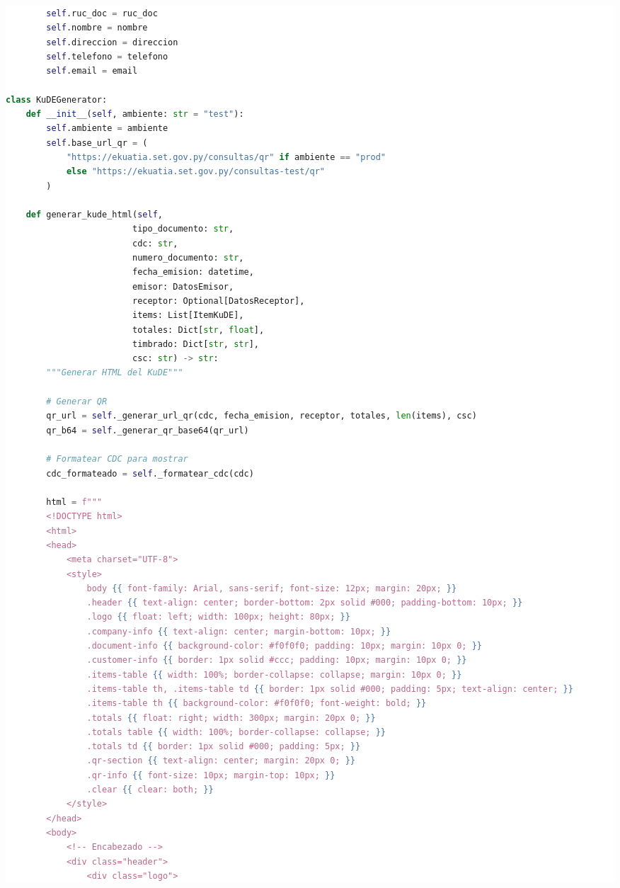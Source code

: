 ```python
        self.ruc_doc = ruc_doc
        self.nombre = nombre
        self.direccion = direccion
        self.telefono = telefono
        self.email = email

class KuDEGenerator:
    def __init__(self, ambiente: str = "test"):
        self.ambiente = ambiente
        self.base_url_qr = (
            "https://ekuatia.set.gov.py/consultas/qr" if ambiente == "prod" 
            else "https://ekuatia.set.gov.py/consultas-test/qr"
        )
    
    def generar_kude_html(self, 
                         tipo_documento: str,
                         cdc: str,
                         numero_documento: str,
                         fecha_emision: datetime,
                         emisor: DatosEmisor,
                         receptor: Optional[DatosReceptor],
                         items: List[ItemKuDE],
                         totales: Dict[str, float],
                         timbrado: Dict[str, str],
                         csc: str) -> str:
        """Generar HTML del KuDE"""
        
        # Generar QR
        qr_url = self._generar_url_qr(cdc, fecha_emision, receptor, totales, len(items), csc)
        qr_b64 = self._generar_qr_base64(qr_url)
        
        # Formatear CDC para mostrar
        cdc_formateado = self._formatear_cdc(cdc)
        
        html = f"""
        <!DOCTYPE html>
        <html>
        <head>
            <meta charset="UTF-8">
            <style>
                body {{ font-family: Arial, sans-serif; font-size: 12px; margin: 20px; }}
                .header {{ text-align: center; border-bottom: 2px solid #000; padding-bottom: 10px; }}
                .logo {{ float: left; width: 100px; height: 80px; }}
                .company-info {{ text-align: center; margin-bottom: 10px; }}
                .document-info {{ background-color: #f0f0f0; padding: 10px; margin: 10px 0; }}
                .customer-info {{ border: 1px solid #ccc; padding: 10px; margin: 10px 0; }}
                .items-table {{ width: 100%; border-collapse: collapse; margin: 10px 0; }}
                .items-table th, .items-table td {{ border: 1px solid #000; padding: 5px; text-align: center; }}
                .items-table th {{ background-color: #f0f0f0; font-weight: bold; }}
                .totals {{ float: right; width: 300px; margin: 20px 0; }}
                .totals table {{ width: 100%; border-collapse: collapse; }}
                .totals td {{ border: 1px solid #000; padding: 5px; }}
                .qr-section {{ text-align: center; margin: 20px 0; }}
                .qr-info {{ font-size: 10px; margin-top: 10px; }}
                .clear {{ clear: both; }}
            </style>
        </head>
        <body>
            <!-- Encabezado -->
            <div class="header">
                <div class="logo">
```